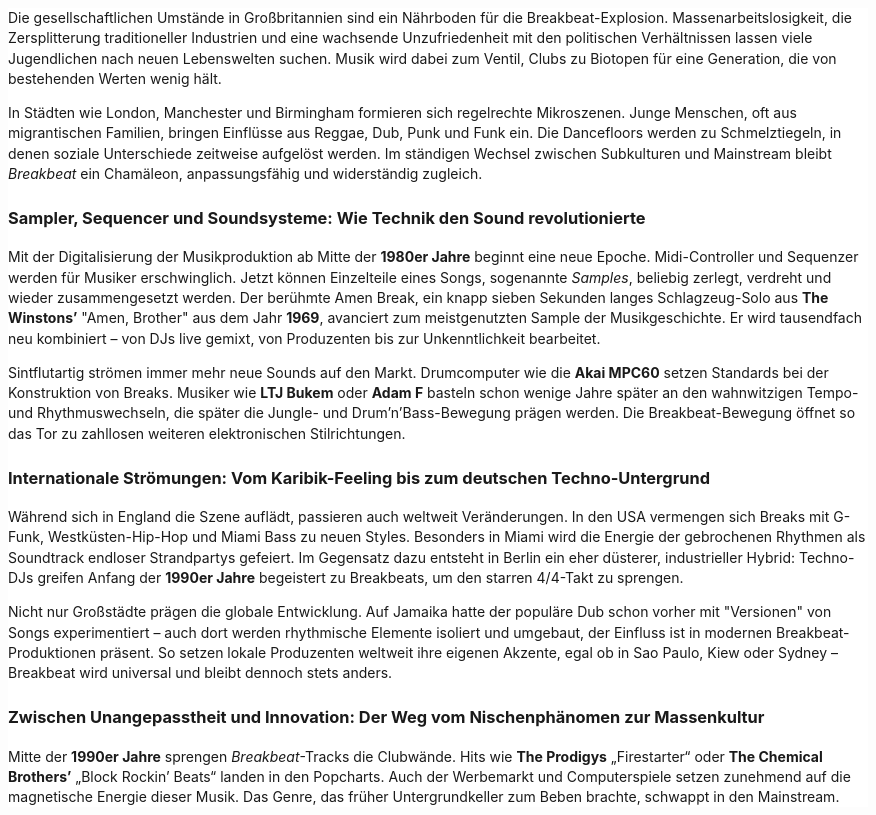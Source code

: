 Die gesellschaftlichen Umstände in Großbritannien sind ein Nährboden für die Breakbeat-Explosion.
Massenarbeitslosigkeit, die Zersplitterung traditioneller Industrien und eine wachsende
Unzufriedenheit mit den politischen Verhältnissen lassen viele Jugendlichen nach neuen Lebenswelten
suchen. Musik wird dabei zum Ventil, Clubs zu Biotopen für eine Generation, die von bestehenden
Werten wenig hält.

In Städten wie London, Manchester und Birmingham formieren sich regelrechte Mikroszenen. Junge
Menschen, oft aus migrantischen Familien, bringen Einflüsse aus Reggae, Dub, Punk und Funk ein. Die
Dancefloors werden zu Schmelztiegeln, in denen soziale Unterschiede zeitweise aufgelöst werden. Im
ständigen Wechsel zwischen Subkulturen und Mainstream bleibt _Breakbeat_ ein Chamäleon,
anpassungsfähig und widerständig zugleich.

### Sampler, Sequencer und Soundsysteme: Wie Technik den Sound revolutionierte

Mit der Digitalisierung der Musikproduktion ab Mitte der **1980er Jahre** beginnt eine neue Epoche.
Midi-Controller und Sequenzer werden für Musiker erschwinglich. Jetzt können Einzelteile eines
Songs, sogenannte _Samples_, beliebig zerlegt, verdreht und wieder zusammengesetzt werden. Der
berühmte Amen Break, ein knapp sieben Sekunden langes Schlagzeug-Solo aus **The Winstons’** "Amen,
Brother" aus dem Jahr **1969**, avanciert zum meistgenutzten Sample der Musikgeschichte. Er wird
tausendfach neu kombiniert – von DJs live gemixt, von Produzenten bis zur Unkenntlichkeit
bearbeitet.

Sintflutartig strömen immer mehr neue Sounds auf den Markt. Drumcomputer wie die **Akai MPC60**
setzen Standards bei der Konstruktion von Breaks. Musiker wie **LTJ Bukem** oder **Adam F** basteln
schon wenige Jahre später an den wahnwitzigen Tempo- und Rhythmuswechseln, die später die Jungle-
und Drum’n’Bass-Bewegung prägen werden. Die Breakbeat-Bewegung öffnet so das Tor zu zahllosen
weiteren elektronischen Stilrichtungen.

### Internationale Strömungen: Vom Karibik-Feeling bis zum deutschen Techno-Untergrund

Während sich in England die Szene auflädt, passieren auch weltweit Veränderungen. In den USA
vermengen sich Breaks mit G-Funk, Westküsten-Hip-Hop und Miami Bass zu neuen Styles. Besonders in
Miami wird die Energie der gebrochenen Rhythmen als Soundtrack endloser Strandpartys gefeiert. Im
Gegensatz dazu entsteht in Berlin ein eher düsterer, industrieller Hybrid: Techno-DJs greifen Anfang
der **1990er Jahre** begeistert zu Breakbeats, um den starren 4/4-Takt zu sprengen.

Nicht nur Großstädte prägen die globale Entwicklung. Auf Jamaika hatte der populäre Dub schon vorher
mit "Versionen" von Songs experimentiert – auch dort werden rhythmische Elemente isoliert und
umgebaut, der Einfluss ist in modernen Breakbeat-Produktionen präsent. So setzen lokale Produzenten
weltweit ihre eigenen Akzente, egal ob in Sao Paulo, Kiew oder Sydney – Breakbeat wird universal und
bleibt dennoch stets anders.

### Zwischen Unangepasstheit und Innovation: Der Weg vom Nischenphänomen zur Massenkultur

Mitte der **1990er Jahre** sprengen _Breakbeat_-Tracks die Clubwände. Hits wie **The Prodigys**
„Firestarter“ oder **The Chemical Brothers’** „Block Rockin’ Beats“ landen in den Popcharts. Auch
der Werbemarkt und Computerspiele setzen zunehmend auf die magnetische Energie dieser Musik. Das
Genre, das früher Untergrundkeller zum Beben brachte, schwappt in den Mainstream.
